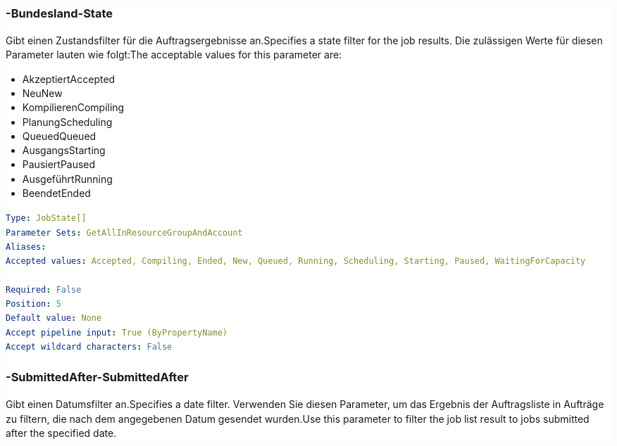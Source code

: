 ### <span data-ttu-id="96578-147">-Bundesland</span><span class="sxs-lookup"><span data-stu-id="96578-147">-State</span></span>
<span data-ttu-id="96578-148">Gibt einen Zustandsfilter für die Auftragsergebnisse an.</span><span class="sxs-lookup"><span data-stu-id="96578-148">Specifies a state filter for the job results.</span></span>
<span data-ttu-id="96578-149">Die zulässigen Werte für diesen Parameter lauten wie folgt:</span><span class="sxs-lookup"><span data-stu-id="96578-149">The acceptable values for this parameter are:</span></span>

- <span data-ttu-id="96578-150">Akzeptiert</span><span class="sxs-lookup"><span data-stu-id="96578-150">Accepted</span></span>
- <span data-ttu-id="96578-151">Neu</span><span class="sxs-lookup"><span data-stu-id="96578-151">New</span></span>
- <span data-ttu-id="96578-152">Kompilieren</span><span class="sxs-lookup"><span data-stu-id="96578-152">Compiling</span></span>
- <span data-ttu-id="96578-153">Planung</span><span class="sxs-lookup"><span data-stu-id="96578-153">Scheduling</span></span>
- <span data-ttu-id="96578-154">Queued</span><span class="sxs-lookup"><span data-stu-id="96578-154">Queued</span></span>
- <span data-ttu-id="96578-155">Ausgangs</span><span class="sxs-lookup"><span data-stu-id="96578-155">Starting</span></span>
- <span data-ttu-id="96578-156">Pausiert</span><span class="sxs-lookup"><span data-stu-id="96578-156">Paused</span></span>
- <span data-ttu-id="96578-157">Ausgeführt</span><span class="sxs-lookup"><span data-stu-id="96578-157">Running</span></span>
- <span data-ttu-id="96578-158">Beendet</span><span class="sxs-lookup"><span data-stu-id="96578-158">Ended</span></span>

```yaml
Type: JobState[]
Parameter Sets: GetAllInResourceGroupAndAccount
Aliases: 
Accepted values: Accepted, Compiling, Ended, New, Queued, Running, Scheduling, Starting, Paused, WaitingForCapacity

Required: False
Position: 5
Default value: None
Accept pipeline input: True (ByPropertyName)
Accept wildcard characters: False
```

### <span data-ttu-id="96578-159">-SubmittedAfter</span><span class="sxs-lookup"><span data-stu-id="96578-159">-SubmittedAfter</span></span>
<span data-ttu-id="96578-160">Gibt einen Datumsfilter an.</span><span class="sxs-lookup"><span data-stu-id="96578-160">Specifies a date filter.</span></span>
<span data-ttu-id="96578-161">Verwenden Sie diesen Parameter, um das Ergebnis der Auftragsliste in Aufträge zu filtern, die nach dem angegebenen Datum gesendet wurden.</span><span class="sxs-lookup"><span data-stu-id="96578-161">Use this parameter to filter the job list result to jobs submitted after the specified date.</span></span>
